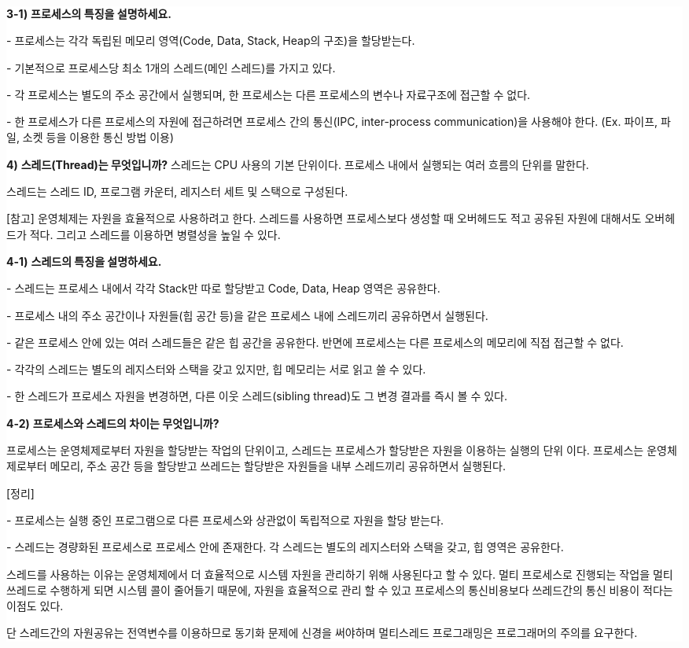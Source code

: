 
 

**3-1)** **프로세스의 특징을 설명하세요.**

\- 프로세스는 각각 독립된 메모리 영역(Code, Data, Stack, Heap의 구조)을 할당받는다.

\- 기본적으로 프로세스당 최소 1개의 스레드(메인 스레드)를 가지고 있다.

\- 각 프로세스는 별도의 주소 공간에서 실행되며, 한 프로세스는 다른 프로세스의 변수나 자료구조에 접근할 수 없다.

\- 한 프로세스가 다른 프로세스의 자원에 접근하려면 프로세스 간의 통신(IPC, inter-process communication)을 사용해야 한다. (Ex. 파이프, 파일, 소켓 등을 이용한 통신 방법 이용)

 

 

**4)** **스레드(Thread)는 무엇입니까?**
스레드는 CPU 사용의 기본 단위이다. 프로세스 내에서 실행되는 여러 흐름의 단위를 말한다. 

스레드는 스레드 ID, 프로그램 카운터, 레지스터 세트 및 스택으로 구성된다.



[참고] 운영체제는 자원을 효율적으로 사용하려고 한다. 스레드를 사용하면 프로세스보다 생성할 때 오버헤드도 적고 공유된 자원에 대해서도 오버헤드가 적다. 그리고 스레드를 이용하면 병렬성을 높일 수 있다.





**4-1)** **스레드의 특징을 설명하세요.**

\- 스레드는 프로세스 내에서 각각 Stack만 따로 할당받고 Code, Data, Heap 영역은 공유한다.

\- 프로세스 내의 주소 공간이나 자원들(힙 공간 등)을 같은 프로세스 내에 스레드끼리 공유하면서 실행된다.

\- 같은 프로세스 안에 있는 여러 스레드들은 같은 힙 공간을 공유한다. 반면에 프로세스는 다른 프로세스의 메모리에 직접 접근할 수 없다.

\- 각각의 스레드는 별도의 레지스터와 스택을 갖고 있지만, 힙 메모리는 서로 읽고 쓸 수 있다.

\- 한 스레드가 프로세스 자원을 변경하면, 다른 이웃 스레드(sibling thread)도 그 변경 결과를 즉시 볼 수 있다.

 


**4-2)** **프로세스와 스레드의 차이는 무엇입니까?**

프로세스는 운영체제로부터 자원을 할당받는 작업의 단위이고, 스레드는 프로세스가 할당받은 자원을 이용하는 실행의 단위 이다. 프로세스는 운영체제로부터 메모리, 주소 공간 등을 할당받고 쓰레드는 할당받은 자원들을 내부 스레드끼리 공유하면서 실행된다. 

 

[정리]

\- 프로세스는 실행 중인 프로그램으로 다른 프로세스와 상관없이 독립적으로 자원을 할당 받는다.

\- 스레드는 경량화된 프로세스로 프로세스 안에 존재한다. 각 스레드는 별도의 레지스터와 스택을 갖고, 힙 영역은 공유한다.

 

스레드를 사용하는 이유는 운영체제에서 더 효율적으로 시스템 자원을 관리하기 위해 사용된다고 할 수 있다. 멀티 프로세스로 진행되는 작업을 멀티 쓰레드로 수행하게 되면 시스템 콜이 줄어들기 때문에, 자원을 효율적으로 관리 할 수 있고 프로세스의 통신비용보다 쓰레드간의 통신 비용이 적다는 이점도 있다.

 

단 스레드간의 자원공유는 전역변수를 이용하므로 동기화 문제에 신경을 써야하며 멀티스레드 프로그래밍은 프로그래머의 주의를 요구한다.


